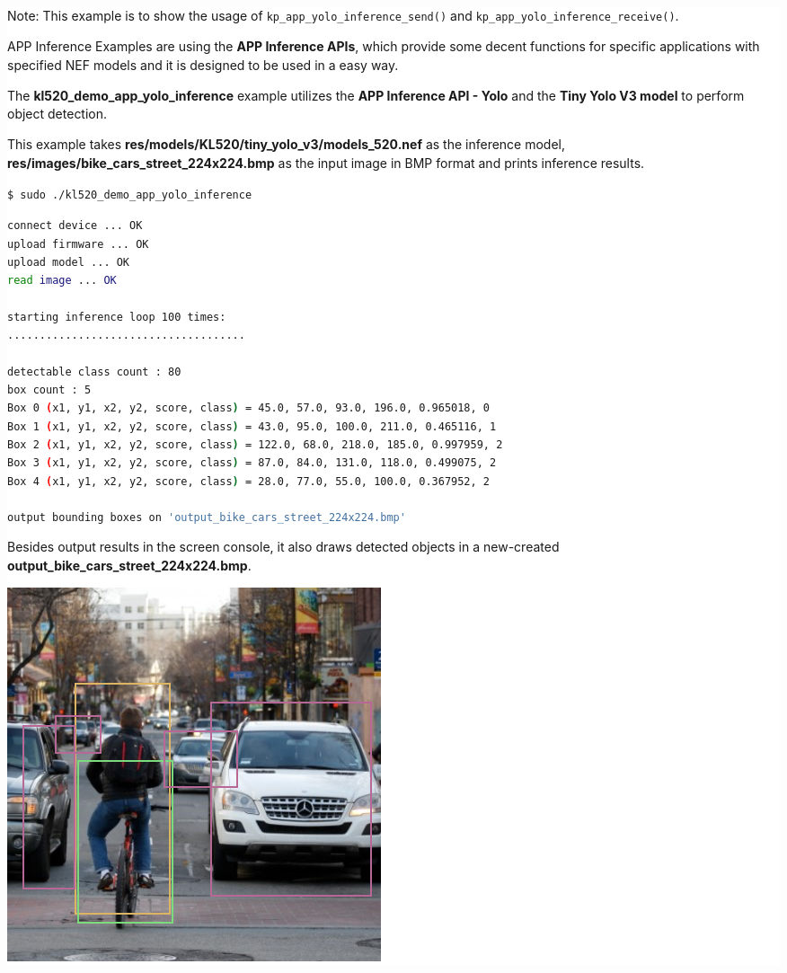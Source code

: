 Note: This example is to show the usage of `kp_app_yolo_inference_send()` and `kp_app_yolo_inference_receive()`.

APP Inference Examples are using the **APP Inference APIs**, which provide some decent functions for specific applications with specified NEF models and it is designed to be used in a easy way.

The **kl520_demo_app_yolo_inference** example utilizes the **APP Inference API - Yolo** and the **Tiny Yolo V3 model** to perform object detection.

This example takes **res/models/KL520/tiny_yolo_v3/models_520.nef** as the inference model, **res/images/bike_cars_street_224x224.bmp** as the input image in BMP format and prints inference results.

```bash
$ sudo ./kl520_demo_app_yolo_inference
```

```bash
connect device ... OK
upload firmware ... OK
upload model ... OK
read image ... OK

starting inference loop 100 times:
.....................................

detectable class count : 80
box count : 5
Box 0 (x1, y1, x2, y2, score, class) = 45.0, 57.0, 93.0, 196.0, 0.965018, 0
Box 1 (x1, y1, x2, y2, score, class) = 43.0, 95.0, 100.0, 211.0, 0.465116, 1
Box 2 (x1, y1, x2, y2, score, class) = 122.0, 68.0, 218.0, 185.0, 0.997959, 2
Box 3 (x1, y1, x2, y2, score, class) = 87.0, 84.0, 131.0, 118.0, 0.499075, 2
Box 4 (x1, y1, x2, y2, score, class) = 28.0, 77.0, 55.0, 100.0, 0.367952, 2

output bounding boxes on 'output_bike_cars_street_224x224.bmp'
```

Besides output results in the screen console, it also draws detected objects in a new-created **output_bike_cars_street_224x224.bmp**.

![](../imgs/ex_kdp2_tiny_yolo_v3.bmp)
